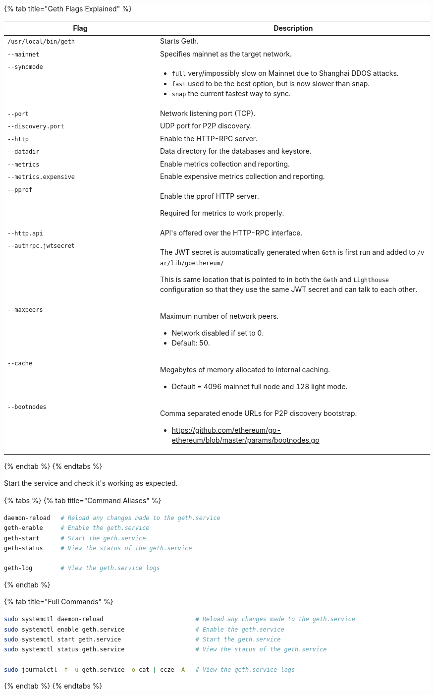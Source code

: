 {% tab title="Geth Flags Explained" %}
<table data-header-hidden><thead><tr><th width="294">Flag</th><th>Description</th></tr></thead><tbody><tr><td><code>/usr/local/bin/geth</code></td><td>Starts Geth.</td></tr><tr><td><code>--mainnet</code></td><td>Specifies mainnet as the target network.</td></tr><tr><td><code>--syncmode</code></td><td><ul><li><code>full</code> very/impossibly slow on Mainnet due to Shanghai DDOS attacks.</li><li><code>fast</code> used to be the best option, but is now slower than snap.</li><li><code>snap</code> the current fastest way to sync.</li></ul></td></tr><tr><td><code>--port</code></td><td>Network listening port (TCP).</td></tr><tr><td><code>--discovery.port</code></td><td>UDP port for P2P discovery.</td></tr><tr><td><code>--http</code></td><td>Enable the HTTP-RPC server.</td></tr><tr><td><code>--datadir</code></td><td>Data directory for the databases and keystore.</td></tr><tr><td><code>--metrics</code></td><td>Enable metrics collection and reporting.</td></tr><tr><td><code>--metrics.expensive</code></td><td>Enable expensive metrics collection and reporting.</td></tr><tr><td><code>--pprof</code></td><td><p>Enable the pprof HTTP server.</p><p>Required for metrics to work properly.</p></td></tr><tr><td><code>--http.api</code></td><td>API's offered over the HTTP-RPC interface.</td></tr><tr><td><code>--authrpc.jwtsecret</code></td><td><p>The JWT secret is automatically generated when <code>Geth</code> is first run and added to <code>/var/lib/goethereum/</code></p><p></p><p>This is same location that is pointed to in both the <code>Geth</code> and <code>Lighthouse</code> configuration so that they use the same JWT secret and can talk to each other.</p></td></tr><tr><td><code>--maxpeers</code></td><td><p>Maximum number of network peers.</p><ul><li>Network disabled if set to 0.</li><li>Default: 50.</li></ul></td></tr><tr><td><code>--cache</code></td><td><p>Megabytes of memory allocated to internal caching.</p><ul><li>Default = 4096 mainnet full node and 128 light mode.</li></ul></td></tr><tr><td><code>--bootnodes</code></td><td><p>Comma separated enode URLs for P2P discovery bootstrap.</p><ul><li><a href="https://github.com/ethereum/go-ethereum/blob/master/params/bootnodes.go">https://github.com/ethereum/go-ethereum/blob/master/params/bootnodes.go</a></li></ul></td></tr></tbody></table>
{% endtab %}
{% endtabs %}

Start the service and check it's working as expected.

{% tabs %}
{% tab title="Command Aliases" %}
```bash
daemon-reload   # Reload any changes made to the geth.service
geth-enable     # Enable the geth.service
geth-start      # Start the geth.service
geth-status     # View the status of the geth.service

geth-log        # View the geth.service logs
```
{% endtab %}

{% tab title="Full Commands" %}
```bash
sudo systemctl daemon-reload                          # Reload any changes made to the geth.service
sudo systemctl enable geth.service                    # Enable the geth.service
sudo systemctl start geth.service                     # Start the geth.service
sudo systemctl status geth.service                    # View the status of the geth.service

sudo journalctl -f -u geth.service -o cat | ccze -A   # View the geth.service logs
```
{% endtab %}
{% endtabs %}
